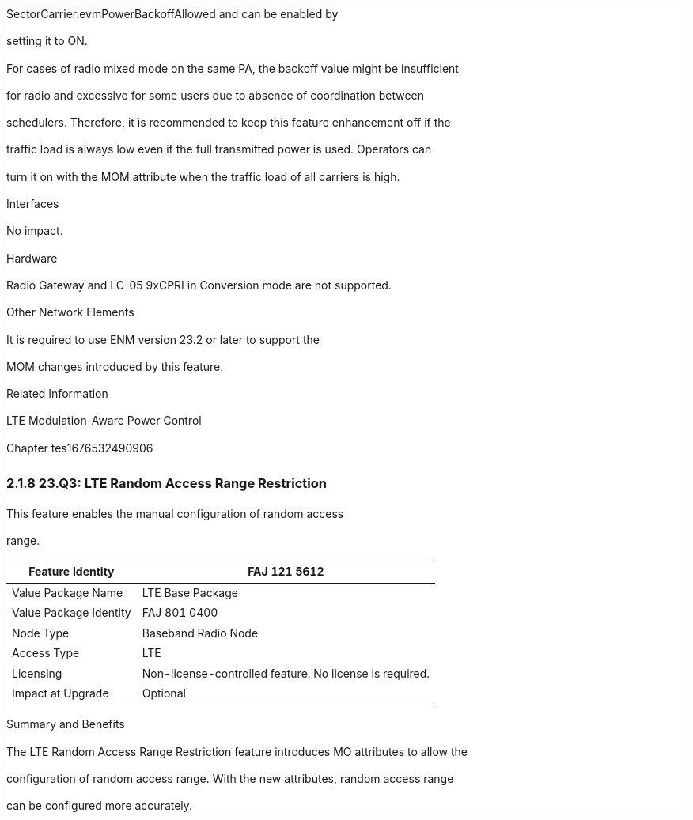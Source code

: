 SectorCarrier.evmPowerBackoffAllowed and can be enabled by

setting it to ON.

For cases of radio mixed mode on the same PA, the backoff value might be insufficient

for radio and excessive for some users due to absence of coordination between

schedulers. Therefore, it is recommended to keep this feature enhancement off if the

traffic load is always low even if the full transmitted power is used. Operators can

turn it on with the MOM attribute when the traffic load of all carriers is high.

Interfaces

No impact.

Hardware

Radio Gateway and LC-05 9xCPRI in Conversion mode are not supported.

Other Network Elements

It is required to use ENM version 23.2 or later to support the

MOM changes introduced by this feature.

Related Information

LTE Modulation-Aware Power Control

Chapter tes1676532490906

### 2.1.8 23.Q3: LTE Random Access Range Restriction

This feature enables the manual configuration of random access

range.

| Feature Identity       | FAJ 121 5612                                            |
|------------------------|---------------------------------------------------------|
| Value Package Name     | LTE Base Package                                        |
| Value Package Identity | FAJ 801 0400                                            |
| Node Type              | Baseband Radio Node                                     |
| Access Type            | LTE                                                     |
| Licensing              | Non-license-controlled feature. No license is required. |
| Impact at Upgrade      | Optional                                                |

Summary and Benefits

The LTE Random Access Range Restriction feature introduces MO attributes to allow the

configuration of random access range. With the new attributes, random access range

can be configured more accurately.
